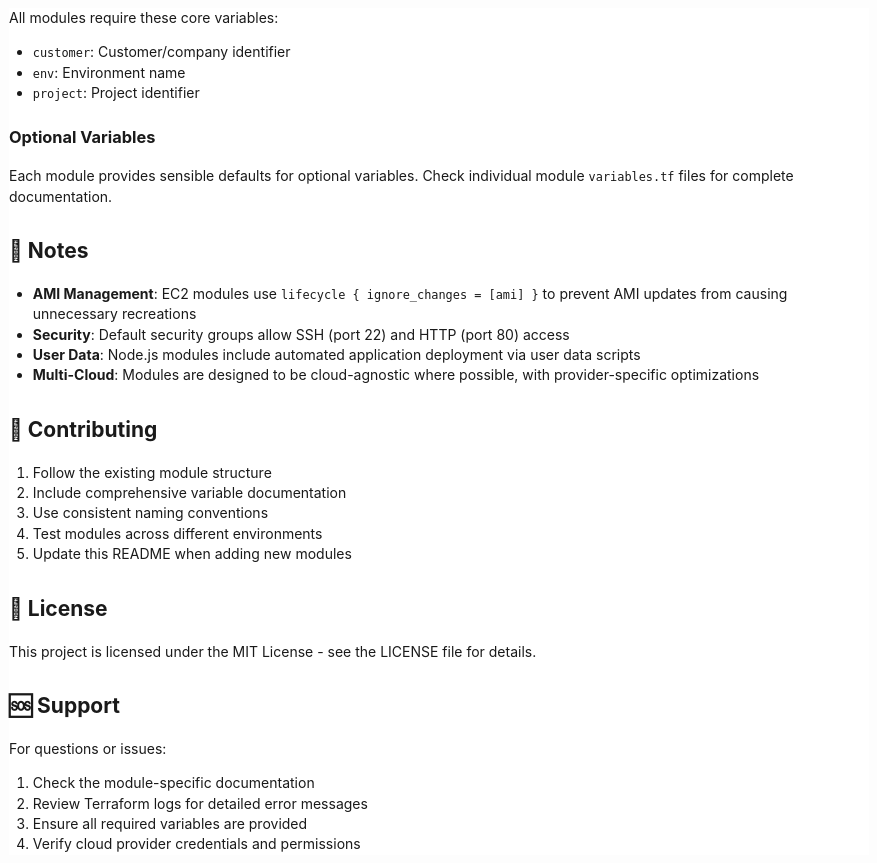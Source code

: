 All modules require these core variables:
- `customer`: Customer/company identifier
- `env`: Environment name
- `project`: Project identifier

### Optional Variables

Each module provides sensible defaults for optional variables. Check individual module `variables.tf` files for complete documentation.

## 📝 Notes

- **AMI Management**: EC2 modules use `lifecycle { ignore_changes = [ami] }` to prevent AMI updates from causing unnecessary recreations
- **Security**: Default security groups allow SSH (port 22) and HTTP (port 80) access
- **User Data**: Node.js modules include automated application deployment via user data scripts
- **Multi-Cloud**: Modules are designed to be cloud-agnostic where possible, with provider-specific optimizations

## 🤝 Contributing

1. Follow the existing module structure
2. Include comprehensive variable documentation
3. Use consistent naming conventions
4. Test modules across different environments
5. Update this README when adding new modules

## 📄 License

This project is licensed under the MIT License - see the LICENSE file for details.

## 🆘 Support

For questions or issues:
1. Check the module-specific documentation
2. Review Terraform logs for detailed error messages
3. Ensure all required variables are provided
4. Verify cloud provider credentials and permissions